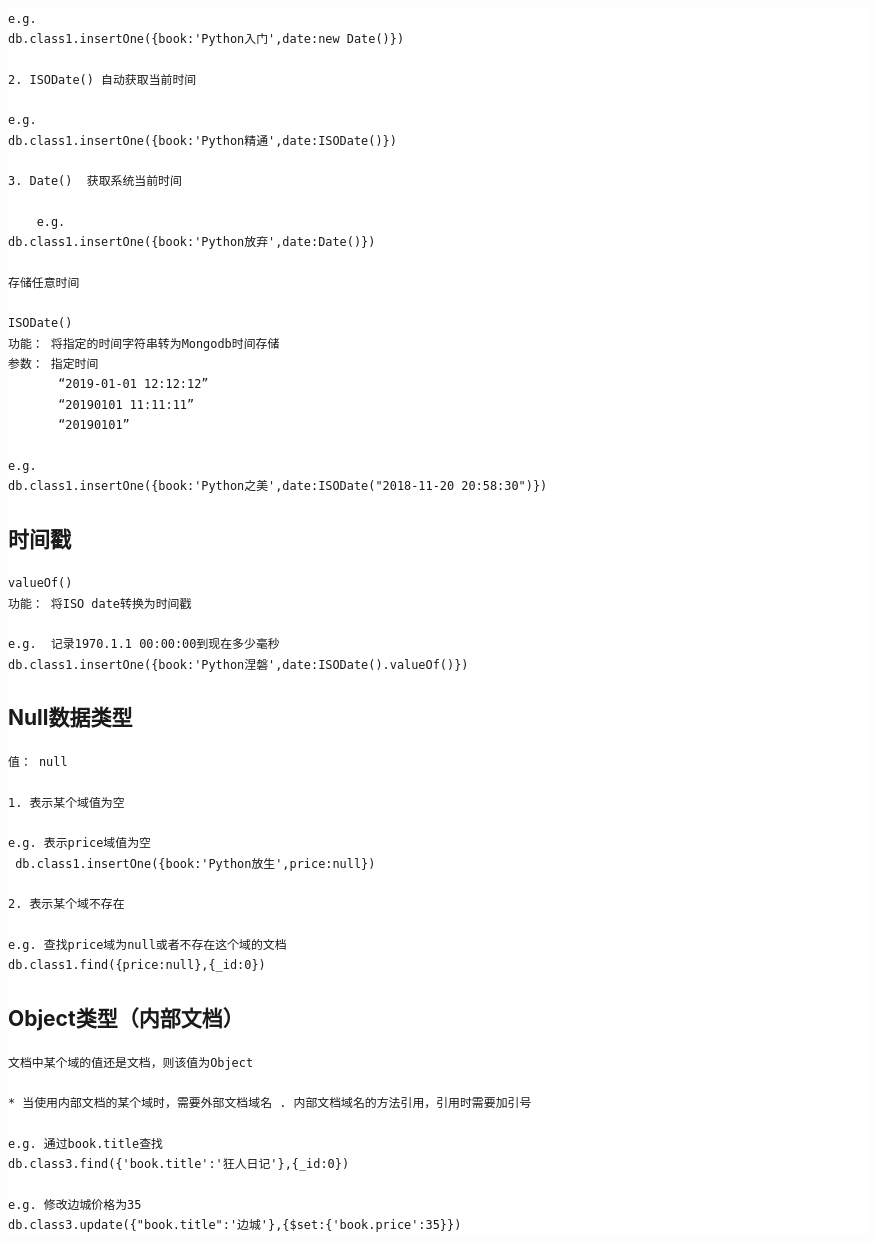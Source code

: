 	e.g.
	db.class1.insertOne({book:'Python入门',date:new Date()})

	2. ISODate() 自动获取当前时间
	
	e.g.
	db.class1.insertOne({book:'Python精通',date:ISODate()})

	3. Date()  获取系统当前时间

        e.g.
	db.class1.insertOne({book:'Python放弃',date:Date()})
    
    存储任意时间
        
	ISODate()
	功能： 将指定的时间字符串转为Mongodb时间存储
	参数： 指定时间
	       “2019-01-01 12:12:12”
	       “20190101 11:11:11”
	       “20190101”
        
	e.g.
	db.class1.insertOne({book:'Python之美',date:ISODate("2018-11-20 20:58:30")})

## 时间戳

    valueOf()
    功能： 将ISO date转换为时间戳
    
    e.g.  记录1970.1.1 00:00:00到现在多少毫秒
    db.class1.insertOne({book:'Python涅磐',date:ISODate().valueOf()})

## Null数据类型

    值： null

    1. 表示某个域值为空

    e.g. 表示price域值为空
     db.class1.insertOne({book:'Python放生',price:null})

    2. 表示某个域不存在
    
    e.g. 查找price域为null或者不存在这个域的文档
    db.class1.find({price:null},{_id:0})

## Object类型（内部文档）
    文档中某个域的值还是文档，则该值为Object

    * 当使用内部文档的某个域时，需要外部文档域名 . 内部文档域名的方法引用，引用时需要加引号

    e.g. 通过book.title查找
    db.class3.find({'book.title':'狂人日记'},{_id:0})
    
    e.g. 修改边城价格为35
    db.class3.update({"book.title":'边城'},{$set:{'book.price':35}})
